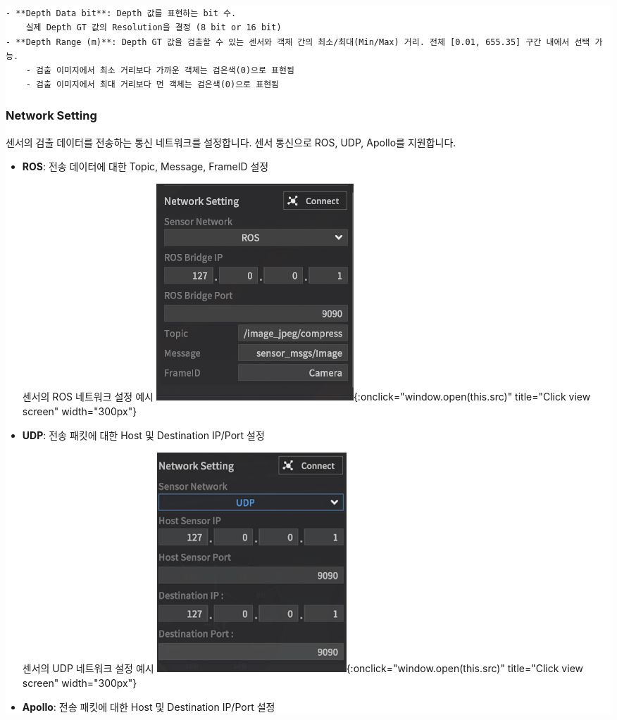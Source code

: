     - **Depth Data bit**: Depth 값를 표현하는 bit 수. 
        실제 Depth GT 값의 Resolution을 결정 (8 bit or 16 bit)
    - **Depth Range (m)**: Depth GT 값을 검출할 수 있는 센서와 객체 간의 최소/최대(Min/Max) 거리. 전체 [0.01, 655.35] 구간 내에서 선택 가능.
        - 검출 이미지에서 최소 거리보다 가까운 객체는 검은색(0)으로 표현됨
        - 검출 이미지에서 최대 거리보다 먼 객체는 검은색(0)으로 표현됨

### Network Setting
센서의 검출 데이터를 전송하는 통신 네트워크를 설정합니다. 센서 통신으로 ROS, UDP, Apollo를  지원합니다.

- **ROS**: 전송 데이터에 대한 Topic, Message, FrameID 설정
    
    센서의 ROS 네트워크 설정 예시
    ![uidefault](../../img/simdrive-how-sensorcam4.png){:onclick="window.open(this.src)" title="Click view screen" width="300px"}

- **UDP**: 전송 패킷에 대한 Host 및 Destination IP/Port 설정

    센서의 UDP 네트워크 설정 예시
    ![uidefault](../../img/simdrive-how-sensorcam5.png){:onclick="window.open(this.src)" title="Click view screen" width="300px"}

- **Apollo**: 전송 패킷에 대한 Host 및 Destination IP/Port 설정
